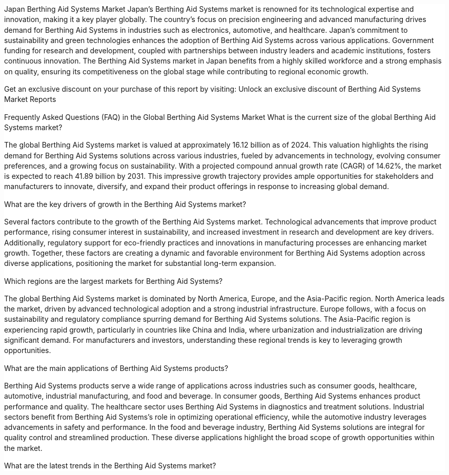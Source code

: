 Japan Berthing Aid Systems Market
Japan’s Berthing Aid Systems market is renowned for its technological expertise and innovation, making it a key player globally. The country’s focus on precision engineering and advanced manufacturing drives demand for Berthing Aid Systems in industries such as electronics, automotive, and healthcare. Japan’s commitment to sustainability and green technologies enhances the adoption of Berthing Aid Systems across various applications. Government funding for research and development, coupled with partnerships between industry leaders and academic institutions, fosters continuous innovation. The Berthing Aid Systems market in Japan benefits from a highly skilled workforce and a strong emphasis on quality, ensuring its competitiveness on the global stage while contributing to regional economic growth.

Get an exclusive discount on your purchase of this report by visiting: Unlock an exclusive discount of Berthing Aid Systems Market Reports 

Frequently Asked Questions (FAQ) in the Global Berthing Aid Systems Market
What is the current size of the global Berthing Aid Systems market?

The global Berthing Aid Systems market is valued at approximately 16.12 billion as of 2024. This valuation highlights the rising demand for Berthing Aid Systems solutions across various industries, fueled by advancements in technology, evolving consumer preferences, and a growing focus on sustainability. With a projected compound annual growth rate (CAGR) of 14.62%, the market is expected to reach 41.89 billion by 2031. This impressive growth trajectory provides ample opportunities for stakeholders and manufacturers to innovate, diversify, and expand their product offerings in response to increasing global demand.

What are the key drivers of growth in the Berthing Aid Systems market?

Several factors contribute to the growth of the Berthing Aid Systems market. Technological advancements that improve product performance, rising consumer interest in sustainability, and increased investment in research and development are key drivers. Additionally, regulatory support for eco-friendly practices and innovations in manufacturing processes are enhancing market growth. Together, these factors are creating a dynamic and favorable environment for Berthing Aid Systems adoption across diverse applications, positioning the market for substantial long-term expansion.

Which regions are the largest markets for Berthing Aid Systems?

The global Berthing Aid Systems market is dominated by North America, Europe, and the Asia-Pacific region. North America leads the market, driven by advanced technological adoption and a strong industrial infrastructure. Europe follows, with a focus on sustainability and regulatory compliance spurring demand for Berthing Aid Systems solutions. The Asia-Pacific region is experiencing rapid growth, particularly in countries like China and India, where urbanization and industrialization are driving significant demand. For manufacturers and investors, understanding these regional trends is key to leveraging growth opportunities.

What are the main applications of Berthing Aid Systems products?

Berthing Aid Systems products serve a wide range of applications across industries such as consumer goods, healthcare, automotive, industrial manufacturing, and food and beverage. In consumer goods, Berthing Aid Systems enhances product performance and quality. The healthcare sector uses Berthing Aid Systems in diagnostics and treatment solutions. Industrial sectors benefit from Berthing Aid Systems’s role in optimizing operational efficiency, while the automotive industry leverages advancements in safety and performance. In the food and beverage industry, Berthing Aid Systems solutions are integral for quality control and streamlined production. These diverse applications highlight the broad scope of growth opportunities within the market.

What are the latest trends in the Berthing Aid Systems market?
